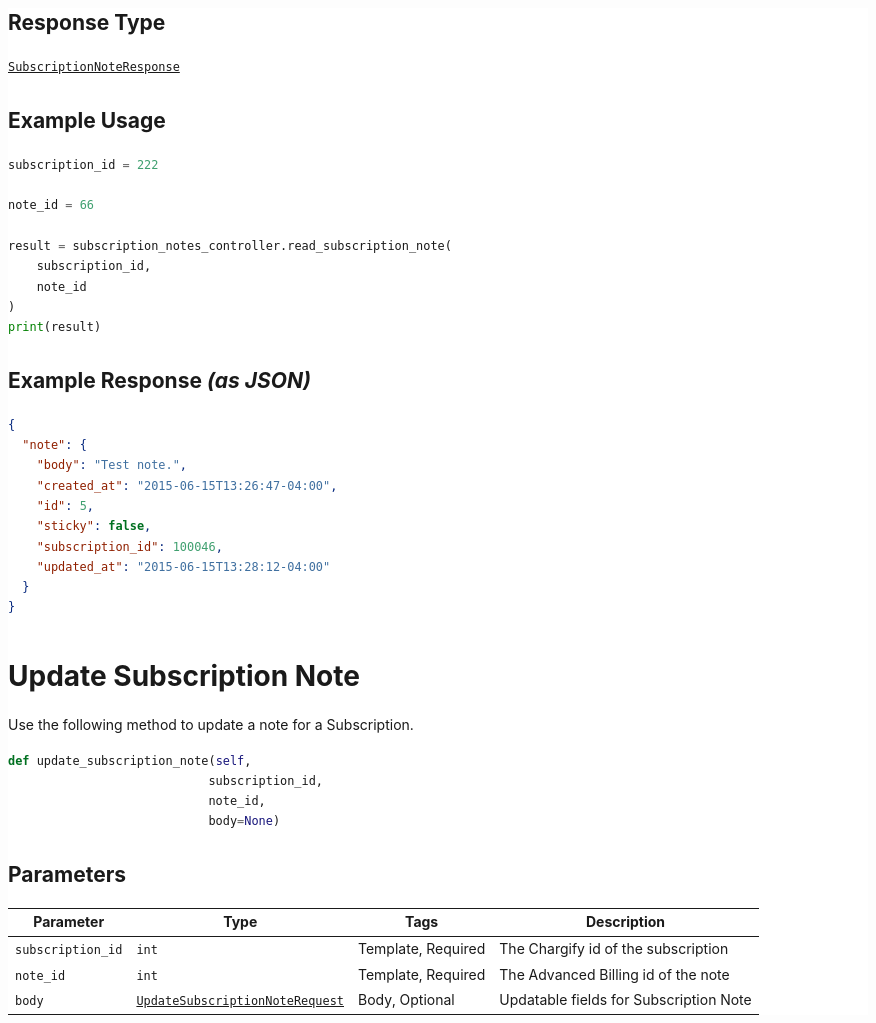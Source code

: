 ## Response Type

[`SubscriptionNoteResponse`](../../doc/models/subscription-note-response.md)

## Example Usage

```python
subscription_id = 222

note_id = 66

result = subscription_notes_controller.read_subscription_note(
    subscription_id,
    note_id
)
print(result)
```

## Example Response *(as JSON)*

```json
{
  "note": {
    "body": "Test note.",
    "created_at": "2015-06-15T13:26:47-04:00",
    "id": 5,
    "sticky": false,
    "subscription_id": 100046,
    "updated_at": "2015-06-15T13:28:12-04:00"
  }
}
```


# Update Subscription Note

Use the following method to update a note for a Subscription.

```python
def update_subscription_note(self,
                            subscription_id,
                            note_id,
                            body=None)
```

## Parameters

| Parameter | Type | Tags | Description |
|  --- | --- | --- | --- |
| `subscription_id` | `int` | Template, Required | The Chargify id of the subscription |
| `note_id` | `int` | Template, Required | The Advanced Billing id of the note |
| `body` | [`UpdateSubscriptionNoteRequest`](../../doc/models/update-subscription-note-request.md) | Body, Optional | Updatable fields for Subscription Note |
